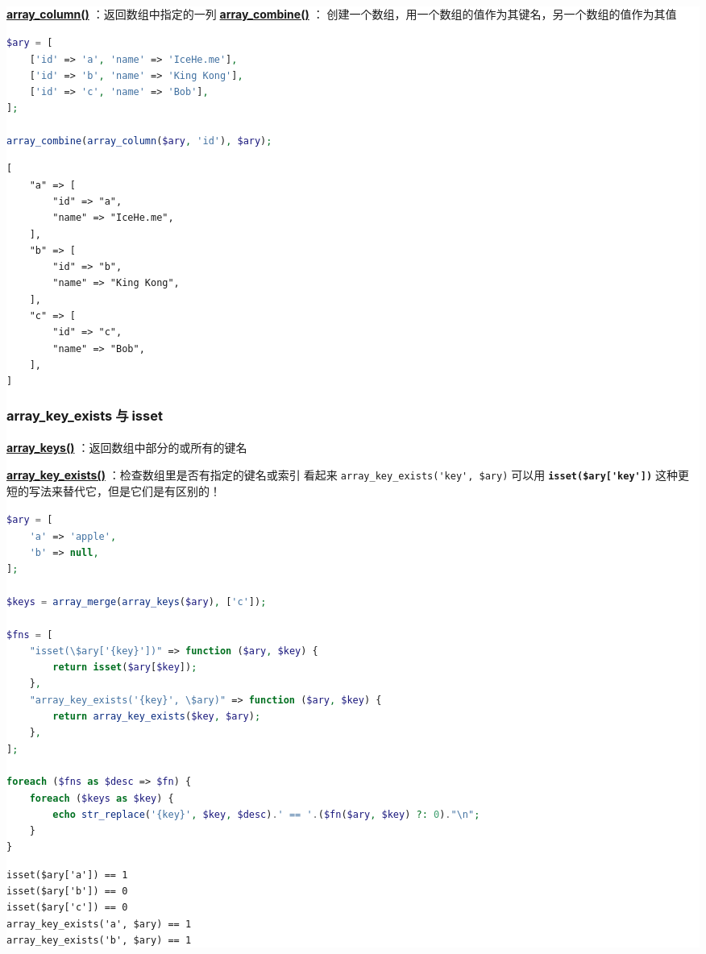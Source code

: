 [__array_column()__](http://php.net/manual/zh/function.array-column.php) ：返回数组中指定的一列
[__array_combine()__](http://php.net/manual/zh/function.array-combine.php) ： 创建一个数组，用一个数组的值作为其键名，另一个数组的值作为其值

``` php 用数组中的某一列作为新的键值
$ary = [
    ['id' => 'a', 'name' => 'IceHe.me'],
    ['id' => 'b', 'name' => 'King Kong'],
    ['id' => 'c', 'name' => 'Bob'],
];

array_combine(array_column($ary, 'id'), $ary);
```
``` str 产生的新数组
[
    "a" => [
        "id" => "a",
        "name" => "IceHe.me",
    ],
    "b" => [
        "id" => "b",
        "name" => "King Kong",
    ],
    "c" => [
        "id" => "c",
        "name" => "Bob",
    ],
]
```

### array_key_exists 与 isset

[__array_keys()__](http://php.net/manual/zh/function.array-keys.php) ：返回数组中部分的或所有的键名

[__array_key_exists()__](http://php.net/manual/zh/function.array-key-exists.php) ：检查数组里是否有指定的键名或索引
看起来 `array_key_exists('key', $ary)` 可以用 __`isset($ary['key'])`__ 这种更短的写法来替代它，但是它们是有区别的！

``` php isset 和 array_key_exists 的测试代码
$ary = [
    'a' => 'apple',
    'b' => null,
];

$keys = array_merge(array_keys($ary), ['c']);

$fns = [
    "isset(\$ary['{key}'])" => function ($ary, $key) {
        return isset($ary[$key]);
    },
    "array_key_exists('{key}', \$ary)" => function ($ary, $key) {
        return array_key_exists($key, $ary);
    },
];

foreach ($fns as $desc => $fn) {
    foreach ($keys as $key) {
        echo str_replace('{key}', $key, $desc).' == '.($fn($ary, $key) ?: 0)."\n";
    }
}
```
``` str 输出
isset($ary['a']) == 1
isset($ary['b']) == 0
isset($ary['c']) == 0
array_key_exists('a', $ary) == 1
array_key_exists('b', $ary) == 1
```